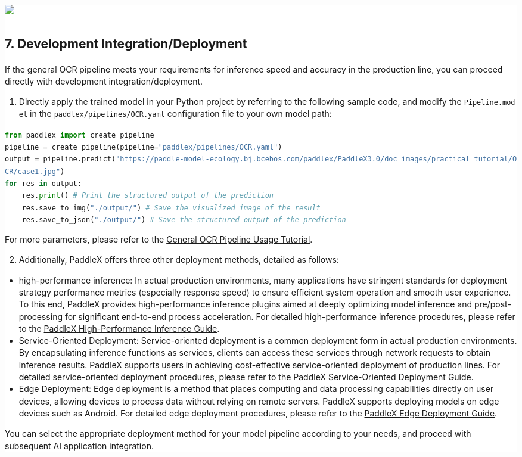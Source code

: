 <img src="https://raw.githubusercontent.com/cuicheng01/PaddleX_doc_images/main/images/practical_tutorials/ocr/03.png" width="600"/>

</center>

## 7. Development Integration/Deployment
If the general OCR pipeline meets your requirements for inference speed and accuracy in the production line, you can proceed directly with development integration/deployment.
1. Directly apply the trained model in your Python project by referring to the following sample code, and modify the `Pipeline.model` in the `paddlex/pipelines/OCR.yaml` configuration file to your own model path:
```python
from paddlex import create_pipeline
pipeline = create_pipeline(pipeline="paddlex/pipelines/OCR.yaml")
output = pipeline.predict("https://paddle-model-ecology.bj.bcebos.com/paddlex/PaddleX3.0/doc_images/practical_tutorial/OCR/case1.jpg")
for res in output:
    res.print() # Print the structured output of the prediction
    res.save_to_img("./output/") # Save the visualized image of the result
    res.save_to_json("./output/") # Save the structured output of the prediction
```
For more parameters, please refer to the [General OCR Pipeline Usage Tutorial](../pipeline_usage/tutorials/ocr_pipelines/OCR.en.md).

2. Additionally, PaddleX offers three other deployment methods, detailed as follows:

* high-performance inference: In actual production environments, many applications have stringent standards for deployment strategy performance metrics (especially response speed) to ensure efficient system operation and smooth user experience. To this end, PaddleX provides high-performance inference plugins aimed at deeply optimizing model inference and pre/post-processing for significant end-to-end process acceleration. For detailed high-performance inference procedures, please refer to the [PaddleX High-Performance Inference Guide](../pipeline_deploy/high_performance_inference.en.md).
* Service-Oriented Deployment: Service-oriented deployment is a common deployment form in actual production environments. By encapsulating inference functions as services, clients can access these services through network requests to obtain inference results. PaddleX supports users in achieving cost-effective service-oriented deployment of production lines. For detailed service-oriented deployment procedures, please refer to the [PaddleX Service-Oriented Deployment Guide](../pipeline_deploy/serving.en.md).
* Edge Deployment: Edge deployment is a method that places computing and data processing capabilities directly on user devices, allowing devices to process data without relying on remote servers. PaddleX supports deploying models on edge devices such as Android. For detailed edge deployment procedures, please refer to the [PaddleX Edge Deployment Guide](../pipeline_deploy/edge_deploy.en.md).

You can select the appropriate deployment method for your model pipeline according to your needs, and proceed with subsequent AI application integration.
